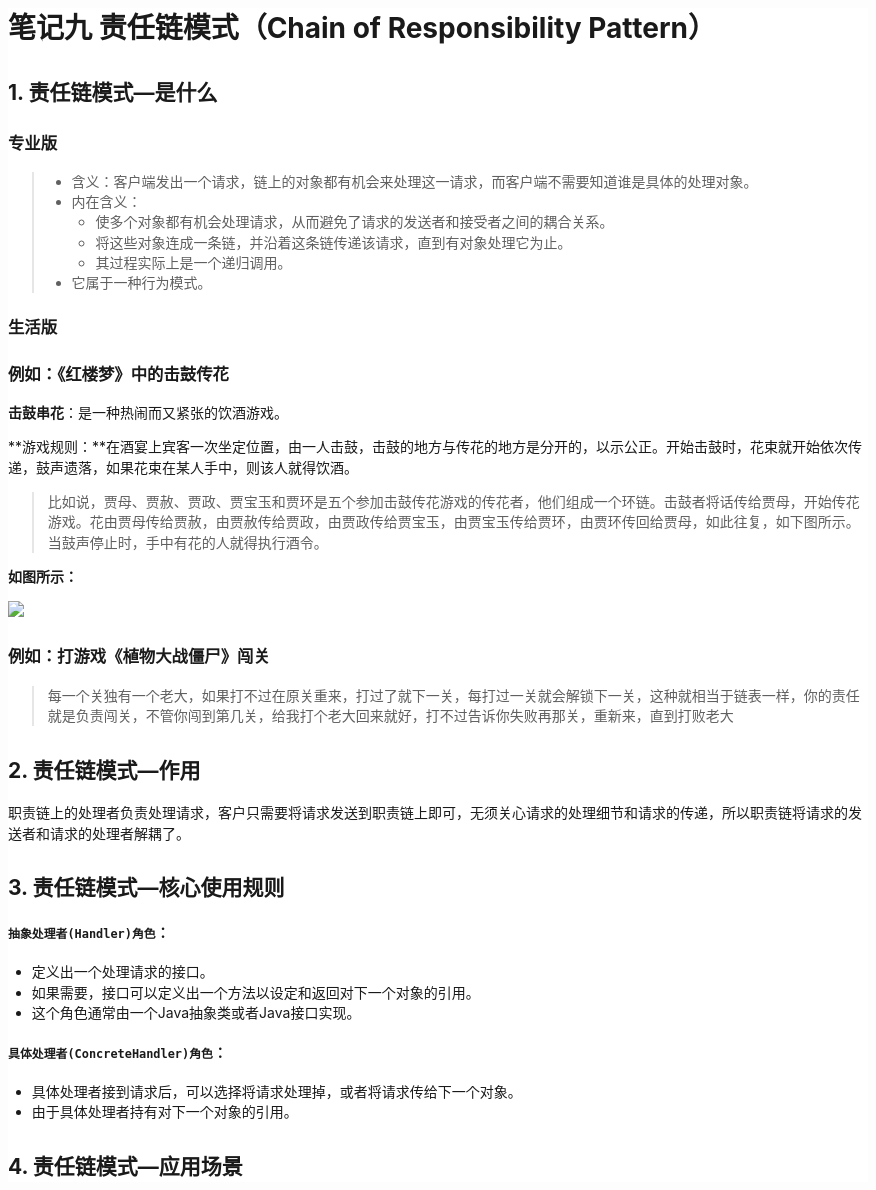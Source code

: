 # 笔记九 责任链模式（Chain of Responsibility Pattern）

## 1. 责任链模式—是什么

### 专业版

> - 含义：客户端发出一个请求，链上的对象都有机会来处理这一请求，而客户端不需要知道谁是具体的处理对象。
> - 内在含义：
>   - 使多个对象都有机会处理请求，从而避免了请求的发送者和接受者之间的耦合关系。
>   - 将这些对象连成一条链，并沿着这条链传递该请求，直到有对象处理它为止。
>   - 其过程实际上是一个递归调用。
> - 它属于一种行为模式。

### 生活版

### 例如：《红楼梦》中的击鼓传花

**击鼓串花**：是一种热闹而又紧张的饮酒游戏。

**游戏规则：**在酒宴上宾客一次坐定位置，由一人击鼓，击鼓的地方与传花的地方是分开的，以示公正。开始击鼓时，花束就开始依次传递，鼓声遗落，如果花束在某人手中，则该人就得饮酒。

> 比如说，贾母、贾赦、贾政、贾宝玉和贾环是五个参加击鼓传花游戏的传花者，他们组成一个环链。击鼓者将话传给贾母，开始传花游戏。花由贾母传给贾赦，由贾赦传给贾政，由贾政传给贾宝玉，由贾宝玉传给贾环，由贾环传回给贾母，如此往复，如下图所示。当鼓声停止时，手中有花的人就得执行酒令。

**如图所示：**

<img src="./statics/images/desgin-mode/chain_to_flower.png" style="zoom:100%;" />

### 例如：打游戏《植物大战僵尸》闯关

> 每一个关独有一个老大，如果打不过在原关重来，打过了就下一关，每打过一关就会解锁下一关，这种就相当于链表一样，你的责任就是负责闯关，不管你闯到第几关，给我打个老大回来就好，打不过告诉你失败再那关，重新来，直到打败老大

## 2. 责任链模式—作用

职责链上的处理者负责处理请求，客户只需要将请求发送到职责链上即可，无须关心请求的处理细节和请求的传递，所以职责链将请求的发送者和请求的处理者解耦了。

## 3. 责任链模式—核心使用规则

#### `抽象处理者(Handler)角色`：

- 定义出一个处理请求的接口。
- 如果需要，接口可以定义出一个方法以设定和返回对下一个对象的引用。
- 这个角色通常由一个Java抽象类或者Java接口实现。

#### `具体处理者(ConcreteHandler)角色`：

- 具体处理者接到请求后，可以选择将请求处理掉，或者将请求传给下一个对象。
- 由于具体处理者持有对下一个对象的引用。

## 4. 责任链模式—应用场景
